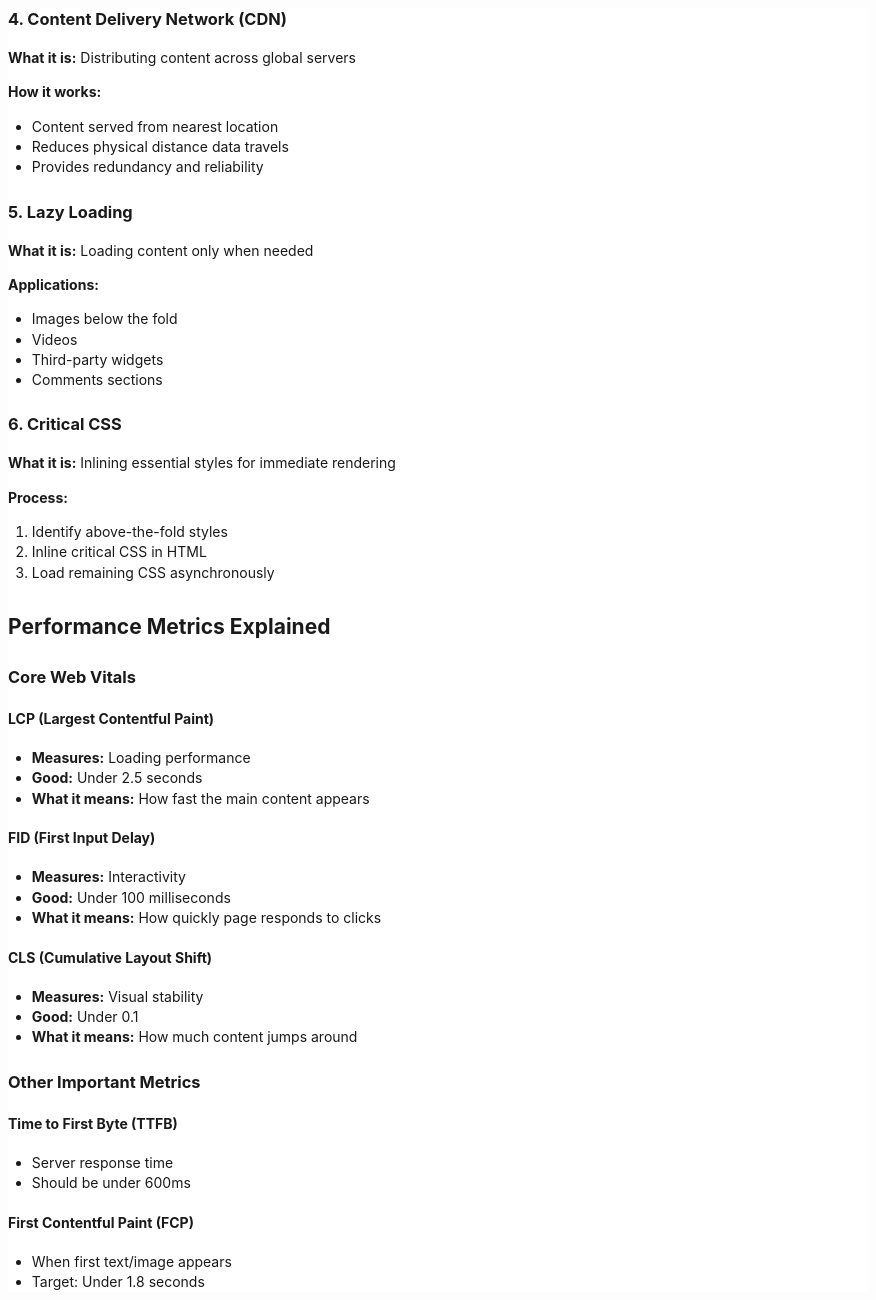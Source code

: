 ### 4. Content Delivery Network (CDN)
**What it is:** Distributing content across global servers

**How it works:**
- Content served from nearest location
- Reduces physical distance data travels
- Provides redundancy and reliability

### 5. Lazy Loading
**What it is:** Loading content only when needed

**Applications:**
- Images below the fold
- Videos
- Third-party widgets
- Comments sections

### 6. Critical CSS
**What it is:** Inlining essential styles for immediate rendering

**Process:**
1. Identify above-the-fold styles
2. Inline critical CSS in HTML
3. Load remaining CSS asynchronously

## Performance Metrics Explained

### Core Web Vitals

#### LCP (Largest Contentful Paint)
- **Measures:** Loading performance
- **Good:** Under 2.5 seconds
- **What it means:** How fast the main content appears

#### FID (First Input Delay)
- **Measures:** Interactivity
- **Good:** Under 100 milliseconds
- **What it means:** How quickly page responds to clicks

#### CLS (Cumulative Layout Shift)
- **Measures:** Visual stability
- **Good:** Under 0.1
- **What it means:** How much content jumps around

### Other Important Metrics

#### Time to First Byte (TTFB)
- Server response time
- Should be under 600ms

#### First Contentful Paint (FCP)
- When first text/image appears
- Target: Under 1.8 seconds
